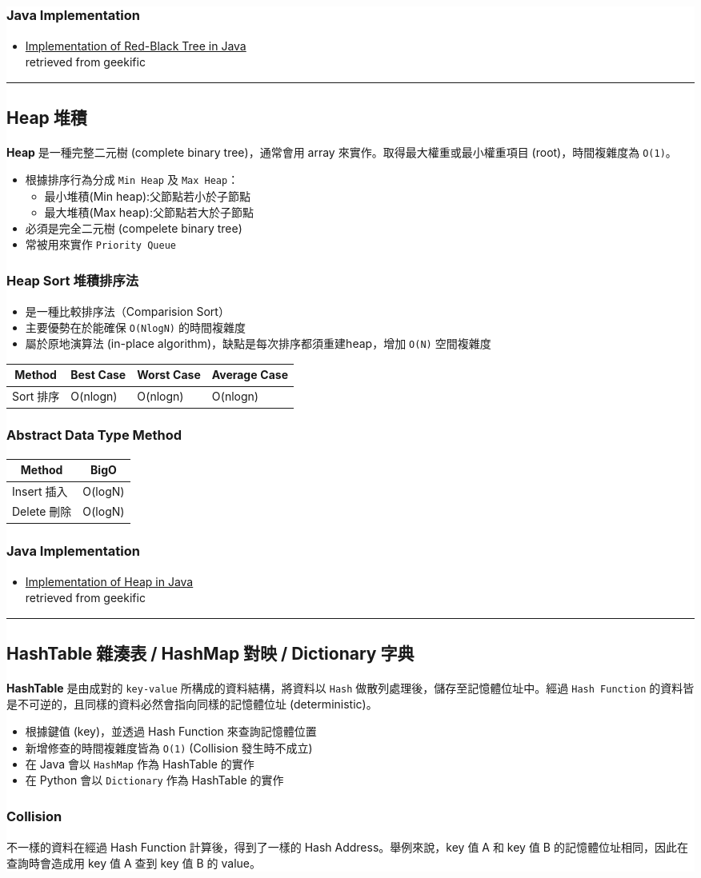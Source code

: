 ### **Java Implementation**

* [Implementation of Red-Black Tree in Java](https://github.com/geekific-official/geekific-youtube/tree/main/tree-redblack/src/main/java/com/youtube/geekific)<br>
retrieved from geekific

---

## Heap 堆積
**Heap** 是一種完整二元樹 (complete binary tree)，通常會用 array 來實作。取得最大權重或最小權重項目 (root)，時間複雜度為 `O(1)`。
* 根據排序行為分成 `Min Heap` 及 `Max Heap`：
    * 最小堆積(Min heap):父節點若小於子節點
    * 最大堆積(Max heap):父節點若大於子節點
* 必須是完全二元樹 (compelete binary tree)
* 常被用來實作 `Priority Queue`

### Heap Sort 堆積排序法
* 是一種比較排序法（Comparision Sort）
* 主要優勢在於能確保 `O(NlogN)` 的時間複雜度
* 屬於原地演算法 (in-place algorithm)，缺點是每次排序都須重建heap，增加 `O(N)` 空間複雜度

|Method|Best Case|Worst Case|Average Case|
|---|---|---|---|
|Sort 排序|O(nlogn)|O(nlogn)|O(nlogn)|

### **Abstract Data Type Method**

|Method|BigO|
|---|---|
|Insert 插入|O(logN)|
|Delete 刪除|O(logN)|

### **Java Implementation**

* [Implementation of Heap in Java](https://github.com/geekific-official/geekific-youtube/tree/main/tree-heap/src/main/java/com/youtube/geekific)<br>
retrieved from geekific

---

## HashTable 雜湊表 / HashMap 對映 / Dictionary 字典
**HashTable** 是由成對的 `key-value` 所構成的資料結構，將資料以 `Hash` 做散列處理後，儲存至記憶體位址中。經過 `Hash Function`  的資料皆是不可逆的，且同樣的資料必然會指向同樣的記憶體位址 (deterministic)。
* 根據鍵值 (key)，並透過 Hash Function 來查詢記憶體位置
* 新增修查的時間複雜度皆為 `O(1)` (Collision 發生時不成立)
* 在 Java 會以 `HashMap` 作為 HashTable 的實作
* 在 Python 會以 `Dictionary` 作為 HashTable 的實作

### Collision
不一樣的資料在經過 Hash Function 計算後，得到了一樣的 Hash Address。舉例來說，key 值 A 和 key 值 B 的記憶體位址相同，因此在查詢時會造成用 key 值 A 查到 key 值 B 的 value。
